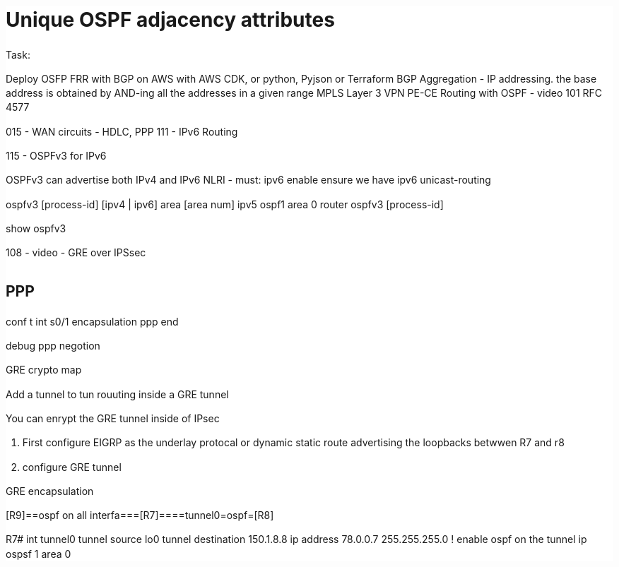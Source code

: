 # Unique OSPF adjacency attributes

Task:

Deploy OSFP FRR with BGP on AWS with AWS CDK, or python, Pyjson or Terraform
BGP Aggregation - IP addressing. the base address is obtained by AND-ing all the addresses in a given range
MPLS Layer 3 VPN PE-CE Routing with OSPF - video 101
RFC 4577


015 - WAN circuits - HDLC, PPP
111 - IPv6 Routing

115 - OSPFv3 for IPv6

OSPFv3 can advertise both IPv4 and IPv6 NLRI - must: ipv6 enable
ensure we have 
ipv6 unicast-routing   

ospfv3 [process-id] [ipv4 | ipv6] area [area num]
ipv5 ospf1 area 0
router ospfv3 [process-id]

show ospfv3

108 - video  - GRE over IPSsec


## PPP

conf t
int s0/1
encapsulation ppp
end

debug ppp negotion


GRE crypto map

Add a tunnel to tun rouuting inside a GRE tunnel

You can enrypt the GRE tunnel inside of IPsec

1. First configure EIGRP as the underlay protocal or dynamic static route
advertising the loopbacks betwwen R7 and r8

2. configure GRE tunnel

GRE encapsulation  

[R9]==ospf on all interfa===[R7]====tunnel0=ospf=[R8]

R7#
int tunnel0
  tunnel source lo0
  tunnel destination 150.1.8.8
  ip address 78.0.0.7 255.255.255.0
! enable ospf on the tunnel
ip ospsf 1 area 0
